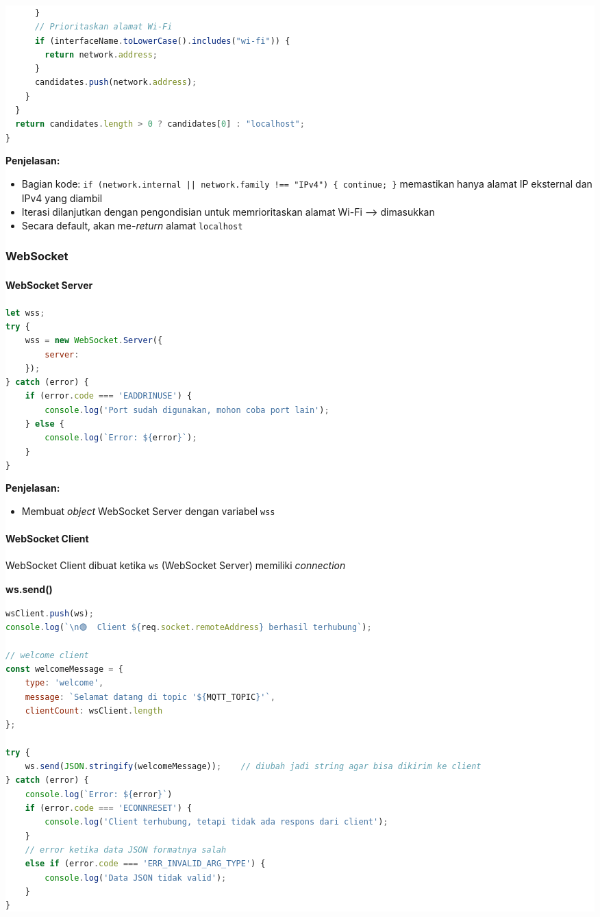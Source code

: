 ```javascript
      }
      // Prioritaskan alamat Wi-Fi
      if (interfaceName.toLowerCase().includes("wi-fi")) {
        return network.address;
      }
      candidates.push(network.address);
    }
  }
  return candidates.length > 0 ? candidates[0] : "localhost";
}
```
**Penjelasan:**
- Bagian kode: `if (network.internal || network.family !== "IPv4") { continue; }`
  memastikan hanya alamat IP eksternal dan IPv4 yang diambil
- Iterasi dilanjutkan dengan pengondisian untuk memrioritaskan alamat Wi-Fi --> dimasukkan 
- Secara default, akan me-*return* alamat `localhost`

### WebSocket
#### WebSocket Server
``` javascript
let wss;
try {
    wss = new WebSocket.Server({
        server: 
    });
} catch (error) {
    if (error.code === 'EADDRINUSE') {
        console.log('Port sudah digunakan, mohon coba port lain');
    } else {
	    console.log(`Error: ${error}`);
    }
}
```
**Penjelasan:**
- Membuat *object* WebSocket Server dengan variabel `wss`

#### WebSocket Client
WebSocket Client dibuat ketika `ws` (WebSocket Server) memiliki *connection*

**ws.send()**
```javascript
wsClient.push(ws);
console.log(`\n🟢  Client ${req.socket.remoteAddress} berhasil terhubung`);

// welcome client
const welcomeMessage = {
	type: 'welcome',
	message: `Selamat datang di topic '${MQTT_TOPIC}'`,
	clientCount: wsClient.length
};

try {
	ws.send(JSON.stringify(welcomeMessage));    // diubah jadi string agar bisa dikirim ke client
} catch (error) {
	console.log(`Error: ${error}`)
	if (error.code === 'ECONNRESET') {
		console.log('Client terhubung, tetapi tidak ada respons dari client');
	}
	// error ketika data JSON formatnya salah
	else if (error.code === 'ERR_INVALID_ARG_TYPE') {
		console.log('Data JSON tidak valid');
	}
}
```